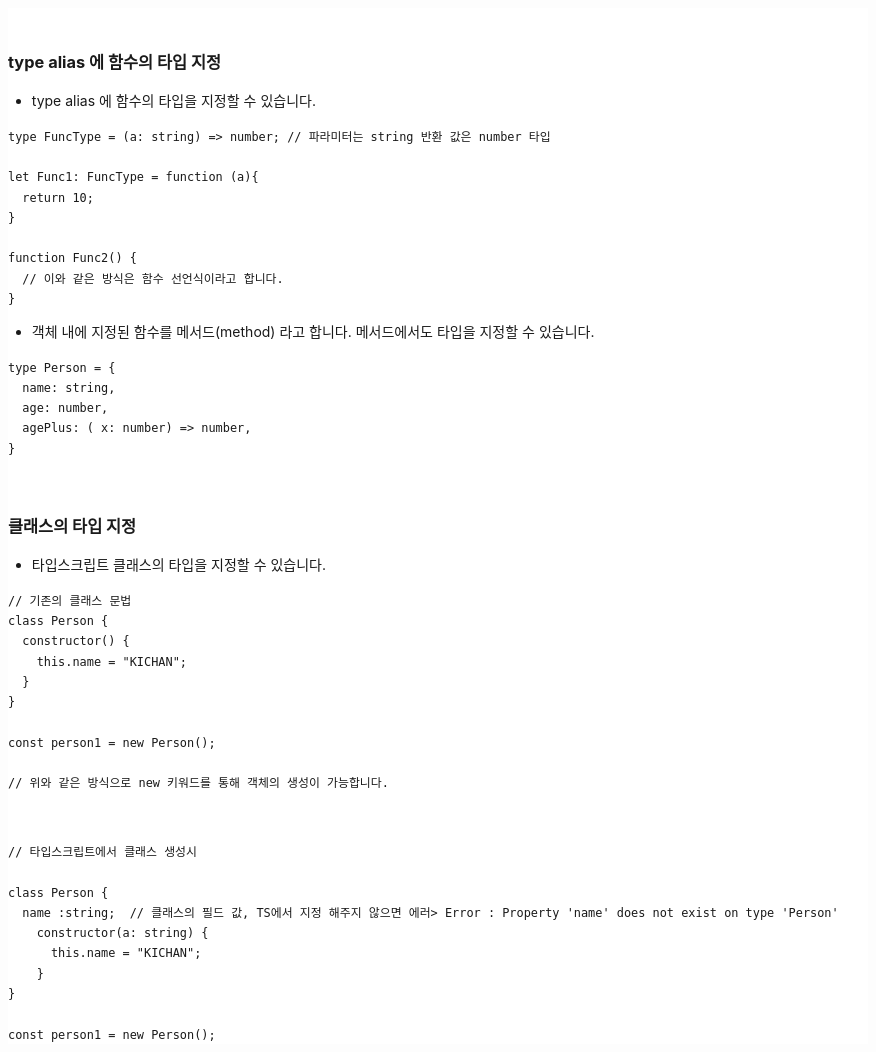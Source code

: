 <br>

### type alias 에 함수의 타입 지정

- type alias 에 함수의 타입을 지정할 수 있습니다.

```
type FuncType = (a: string) => number; // 파라미터는 string 반환 값은 number 타입

let Func1: FuncType = function (a){
  return 10;
}

function Func2() {
  // 이와 같은 방식은 함수 선언식이라고 합니다.
}
```

- 객체 내에 지정된 함수를 메서드(method) 라고 합니다. 메서드에서도 타입을 지정할 수 있습니다.

```
type Person = {
  name: string,
  age: number,
  agePlus: ( x: number) => number,
}
```

<br>

### 클래스의 타입 지정

- 타입스크립트 클래스의 타입을 지정할 수 있습니다.

```
// 기존의 클래스 문법
class Person {
  constructor() {
    this.name = "KICHAN";
  }
}

const person1 = new Person();

// 위와 같은 방식으로 new 키워드를 통해 객체의 생성이 가능합니다.
```

<br>

```
// 타입스크립트에서 클래스 생성시

class Person {
  name :string;  // 클래스의 필드 값, TS에서 지정 해주지 않으면 에러> Error : Property 'name' does not exist on type 'Person' 
    constructor(a: string) {
      this.name = "KICHAN";
    }
}

const person1 = new Person();
```
